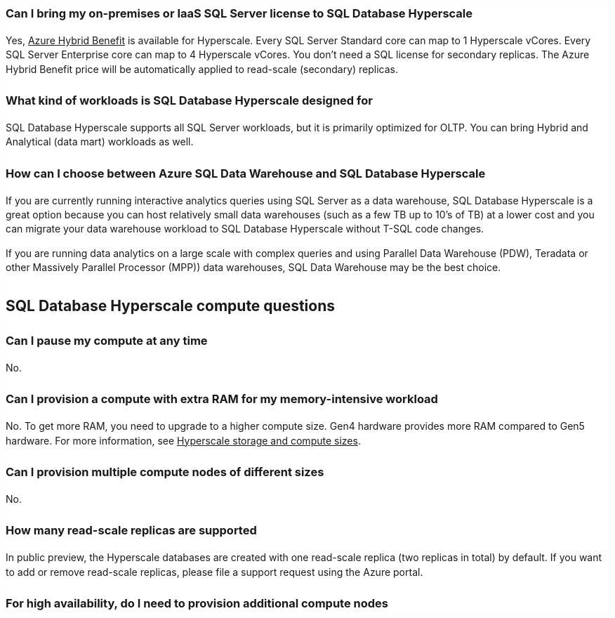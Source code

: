 ### Can I bring my on-premises or IaaS SQL Server license to SQL Database Hyperscale

Yes, [Azure Hybrid Benefit](https://azure.microsoft.com/pricing/hybrid-benefit/) is available for Hyperscale. Every SQL Server Standard core can map to 1 Hyperscale vCores. Every SQL Server Enterprise core can map to 4 Hyperscale vCores. You don’t need a SQL license for secondary replicas. The Azure Hybrid Benefit price will be automatically applied to read-scale (secondary) replicas.

### What kind of workloads is SQL Database Hyperscale designed for

SQL Database Hyperscale supports all SQL Server workloads, but it is primarily optimized for OLTP. You can bring Hybrid and Analytical (data mart) workloads as well.

### How can I choose between Azure SQL Data Warehouse and SQL Database Hyperscale

If you are currently running interactive analytics queries using SQL Server as a data warehouse, SQL Database Hyperscale is a great option because you can host relatively small data warehouses (such as a few TB up to 10’s of TB) at a lower cost and you can migrate your data warehouse workload to SQL Database Hyperscale without T-SQL code changes.

If you are running data analytics on a large scale with complex queries and using Parallel Data Warehouse (PDW), Teradata or other Massively Parallel Processor (MPP)) data warehouses, SQL Data Warehouse may be the best choice.
  
## SQL Database Hyperscale compute questions

### Can I pause my compute at any time

No.

### Can I provision a compute with extra RAM for my memory-intensive workload

No. To get more RAM, you need to upgrade to a higher compute size. Gen4 hardware provides more RAM compared to Gen5 hardware. For more information, see [Hyperscale storage and compute sizes](sql-database-vcore-resource-limits-single-databases.md).

### Can I provision multiple compute nodes of different sizes

No.

### How many read-scale replicas are supported

In public preview, the Hyperscale databases are created with one read-scale replica (two replicas in total) by default. If you want to add or remove read-scale replicas, please file a support request using the Azure portal.

### For high availability, do I need to provision additional compute nodes
